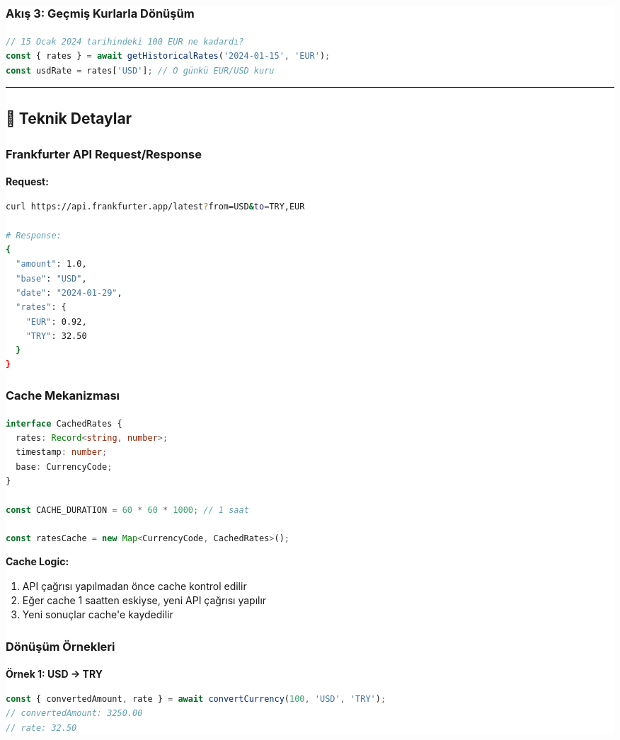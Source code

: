 ### Akış 3: Geçmiş Kurlarla Dönüşüm

```typescript
// 15 Ocak 2024 tarihindeki 100 EUR ne kadardı?
const { rates } = await getHistoricalRates('2024-01-15', 'EUR');
const usdRate = rates['USD']; // O günkü EUR/USD kuru
```

---

## 🔧 Teknik Detaylar

### Frankfurter API Request/Response

**Request:**
```bash
curl https://api.frankfurter.app/latest?from=USD&to=TRY,EUR

# Response:
{
  "amount": 1.0,
  "base": "USD",
  "date": "2024-01-29",
  "rates": {
    "EUR": 0.92,
    "TRY": 32.50
  }
}
```

### Cache Mekanizması

```typescript
interface CachedRates {
  rates: Record<string, number>;
  timestamp: number;
  base: CurrencyCode;
}

const CACHE_DURATION = 60 * 60 * 1000; // 1 saat

const ratesCache = new Map<CurrencyCode, CachedRates>();
```

**Cache Logic:**
1. API çağrısı yapılmadan önce cache kontrol edilir
2. Eğer cache 1 saatten eskiyse, yeni API çağrısı yapılır
3. Yeni sonuçlar cache'e kaydedilir

### Dönüşüm Örnekleri

**Örnek 1: USD → TRY**
```typescript
const { convertedAmount, rate } = await convertCurrency(100, 'USD', 'TRY');
// convertedAmount: 3250.00
// rate: 32.50
```
